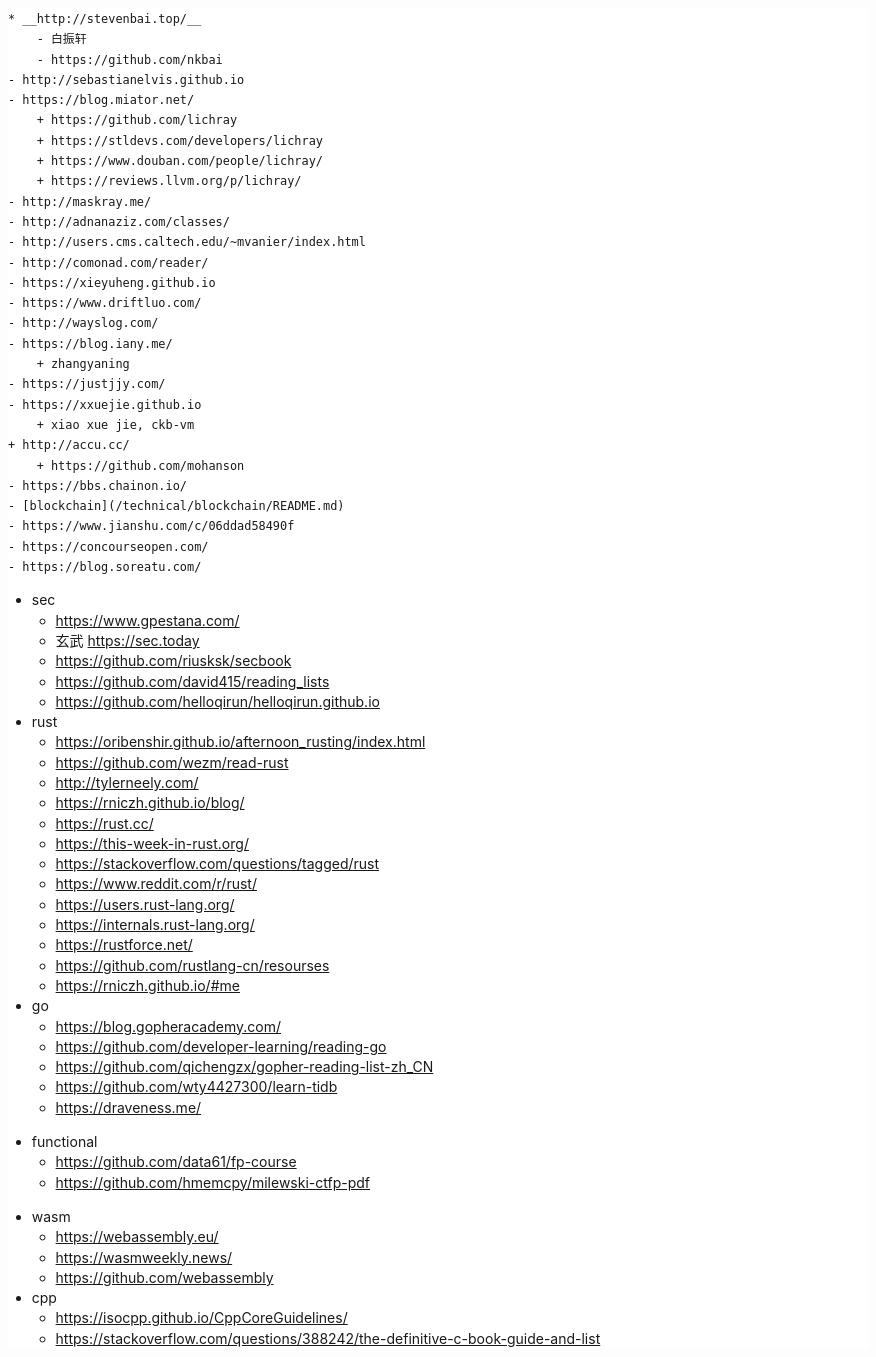     * __http://stevenbai.top/__
        - 白振轩
        - https://github.com/nkbai
    - http://sebastianelvis.github.io
    - https://blog.miator.net/
        + https://github.com/lichray
        + https://stldevs.com/developers/lichray
        + https://www.douban.com/people/lichray/
        + https://reviews.llvm.org/p/lichray/
    - http://maskray.me/
    - http://adnanaziz.com/classes/
    - http://users.cms.caltech.edu/~mvanier/index.html
    - http://comonad.com/reader/
    - https://xieyuheng.github.io
    - https://www.driftluo.com/
    - http://wayslog.com/
    - https://blog.iany.me/
        + zhangyaning
    - https://justjjy.com/
    - https://xxuejie.github.io
        + xiao xue jie, ckb-vm
    + http://accu.cc/
        + https://github.com/mohanson
    - https://bbs.chainon.io/
    - [blockchain](/technical/blockchain/README.md)
    - https://www.jianshu.com/c/06ddad58490f
    - https://concourseopen.com/
    - https://blog.soreatu.com/
* sec
    - https://www.gpestana.com/
    - 玄武 https://sec.today
    * https://github.com/riusksk/secbook
    * https://github.com/david415/reading_lists
    * https://github.com/helloqirun/helloqirun.github.io
* rust
    - https://oribenshir.github.io/afternoon_rusting/index.html
    - https://github.com/wezm/read-rust
    - http://tylerneely.com/
    - https://rniczh.github.io/blog/
    - https://rust.cc/
    - https://this-week-in-rust.org/
    - https://stackoverflow.com/questions/tagged/rust
    - https://www.reddit.com/r/rust/
    - https://users.rust-lang.org/
    - https://internals.rust-lang.org/
    - https://rustforce.net/
    - https://github.com/rustlang-cn/resourses
    - https://rniczh.github.io/#me
* go
    * https://blog.gopheracademy.com/
    * https://github.com/developer-learning/reading-go
    * https://github.com/qichengzx/gopher-reading-list-zh_CN
    * https://github.com/wty4427300/learn-tidb
    * https://draveness.me/
+ functional
    * https://github.com/data61/fp-course
    * https://github.com/hmemcpy/milewski-ctfp-pdf
* wasm
    * https://webassembly.eu/
    * https://wasmweekly.news/
    * https://github.com/webassembly
* cpp
    - https://isocpp.github.io/CppCoreGuidelines/
    - https://stackoverflow.com/questions/388242/the-definitive-c-book-guide-and-list
